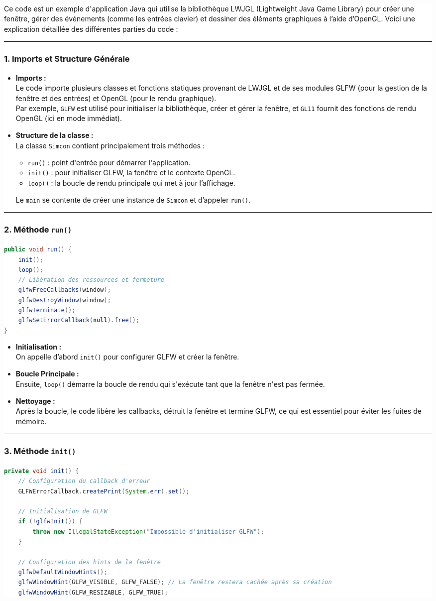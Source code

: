 Ce code est un exemple d'application Java qui utilise la bibliothèque LWJGL (Lightweight Java Game Library) pour créer une fenêtre, gérer des événements (comme les entrées clavier) et dessiner des éléments graphiques à l’aide d’OpenGL. Voici une explication détaillée des différentes parties du code :

---

### 1. **Imports et Structure Générale**

- **Imports :**  
  Le code importe plusieurs classes et fonctions statiques provenant de LWJGL et de ses modules GLFW (pour la gestion de la fenêtre et des entrées) et OpenGL (pour le rendu graphique).  
  Par exemple, `GLFW` est utilisé pour initialiser la bibliothèque, créer et gérer la fenêtre, et `GL11` fournit des fonctions de rendu OpenGL (ici en mode immédiat).

- **Structure de la classe :**  
  La classe `Simcon` contient principalement trois méthodes :
  - `run()` : point d'entrée pour démarrer l'application.
  - `init()` : pour initialiser GLFW, la fenêtre et le contexte OpenGL.
  - `loop()` : la boucle de rendu principale qui met à jour l’affichage.
  
  Le `main` se contente de créer une instance de `Simcon` et d’appeler `run()`.

---

### 2. **Méthode `run()`**

```java
public void run() {
    init();
    loop();
    // Libération des ressources et fermeture
    glfwFreeCallbacks(window);
    glfwDestroyWindow(window);
    glfwTerminate();
    glfwSetErrorCallback(null).free();
}
```

- **Initialisation :**  
  On appelle d’abord `init()` pour configurer GLFW et créer la fenêtre.

- **Boucle Principale :**  
  Ensuite, `loop()` démarre la boucle de rendu qui s'exécute tant que la fenêtre n'est pas fermée.

- **Nettoyage :**  
  Après la boucle, le code libère les callbacks, détruit la fenêtre et termine GLFW, ce qui est essentiel pour éviter les fuites de mémoire.

---

### 3. **Méthode `init()`**

```java
private void init() {
    // Configuration du callback d'erreur
    GLFWErrorCallback.createPrint(System.err).set();

    // Initialisation de GLFW
    if (!glfwInit()) {
        throw new IllegalStateException("Impossible d'initialiser GLFW");
    }

    // Configuration des hints de la fenêtre
    glfwDefaultWindowHints();
    glfwWindowHint(GLFW_VISIBLE, GLFW_FALSE); // La fenêtre restera cachée après sa création
    glfwWindowHint(GLFW_RESIZABLE, GLFW_TRUE);

```